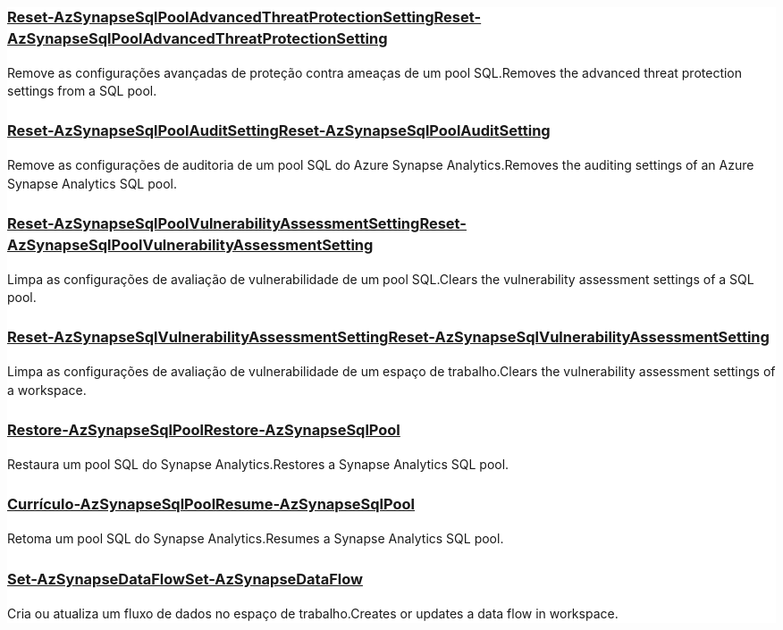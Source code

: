 ### [<span data-ttu-id="29dae-260">Reset-AzSynapseSqlPoolAdvancedThreatProtectionSetting</span><span class="sxs-lookup"><span data-stu-id="29dae-260">Reset-AzSynapseSqlPoolAdvancedThreatProtectionSetting</span></span>](Reset-AzSynapseSqlPoolAdvancedThreatProtectionSetting.md)
<span data-ttu-id="29dae-261">Remove as configurações avançadas de proteção contra ameaças de um pool SQL.</span><span class="sxs-lookup"><span data-stu-id="29dae-261">Removes the advanced threat protection settings from a SQL pool.</span></span>

### [<span data-ttu-id="29dae-262">Reset-AzSynapseSqlPoolAuditSetting</span><span class="sxs-lookup"><span data-stu-id="29dae-262">Reset-AzSynapseSqlPoolAuditSetting</span></span>](Reset-AzSynapseSqlPoolAuditSetting.md)
<span data-ttu-id="29dae-263">Remove as configurações de auditoria de um pool SQL do Azure Synapse Analytics.</span><span class="sxs-lookup"><span data-stu-id="29dae-263">Removes the auditing settings of an Azure Synapse Analytics SQL pool.</span></span>

### [<span data-ttu-id="29dae-264">Reset-AzSynapseSqlPoolVulnerabilityAssessmentSetting</span><span class="sxs-lookup"><span data-stu-id="29dae-264">Reset-AzSynapseSqlPoolVulnerabilityAssessmentSetting</span></span>](Reset-AzSynapseSqlPoolVulnerabilityAssessmentSetting.md)
<span data-ttu-id="29dae-265">Limpa as configurações de avaliação de vulnerabilidade de um pool SQL.</span><span class="sxs-lookup"><span data-stu-id="29dae-265">Clears the vulnerability assessment settings of a SQL pool.</span></span>

### [<span data-ttu-id="29dae-266">Reset-AzSynapseSqlVulnerabilityAssessmentSetting</span><span class="sxs-lookup"><span data-stu-id="29dae-266">Reset-AzSynapseSqlVulnerabilityAssessmentSetting</span></span>](Reset-AzSynapseSqlVulnerabilityAssessmentSetting.md)
<span data-ttu-id="29dae-267">Limpa as configurações de avaliação de vulnerabilidade de um espaço de trabalho.</span><span class="sxs-lookup"><span data-stu-id="29dae-267">Clears the vulnerability assessment settings of a workspace.</span></span>

### [<span data-ttu-id="29dae-268">Restore-AzSynapseSqlPool</span><span class="sxs-lookup"><span data-stu-id="29dae-268">Restore-AzSynapseSqlPool</span></span>](Restore-AzSynapseSqlPool.md)
<span data-ttu-id="29dae-269">Restaura um pool SQL do Synapse Analytics.</span><span class="sxs-lookup"><span data-stu-id="29dae-269">Restores a Synapse Analytics SQL pool.</span></span>

### [<span data-ttu-id="29dae-270">Currículo-AzSynapseSqlPool</span><span class="sxs-lookup"><span data-stu-id="29dae-270">Resume-AzSynapseSqlPool</span></span>](Resume-AzSynapseSqlPool.md)
<span data-ttu-id="29dae-271">Retoma um pool SQL do Synapse Analytics.</span><span class="sxs-lookup"><span data-stu-id="29dae-271">Resumes a Synapse Analytics SQL pool.</span></span>

### [<span data-ttu-id="29dae-272">Set-AzSynapseDataFlow</span><span class="sxs-lookup"><span data-stu-id="29dae-272">Set-AzSynapseDataFlow</span></span>](Set-AzSynapseDataFlow.md)
<span data-ttu-id="29dae-273">Cria ou atualiza um fluxo de dados no espaço de trabalho.</span><span class="sxs-lookup"><span data-stu-id="29dae-273">Creates or updates a data flow in workspace.</span></span>
